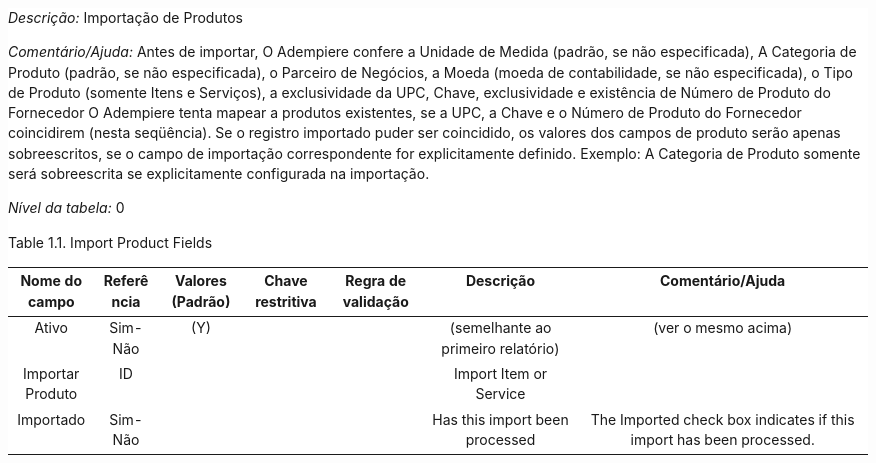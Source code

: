 </div>

<span class="emphasis">*Descrição:*</span> Importação de Produtos

<span class="emphasis">*Comentário/Ajuda:* </span> Antes de importar, O
Adempiere confere a Unidade de Medida (padrão, se não especificada), A
Categoria de Produto (padrão, se não especificada), o Parceiro de
Negócios, a Moeda (moeda de contabilidade, se não especificada), o Tipo
de Produto (somente Itens e Serviços), a exclusividade da UPC, Chave,
exclusividade e existência de Número de Produto do Fornecedor O
Adempiere tenta mapear a produtos existentes, se a UPC, a Chave e o
Número de Produto do Fornecedor coincidirem (nesta seqüência). Se o
registro importado puder ser coincidido, os valores dos campos de
produto serão apenas sobreescritos, se o campo de importação
correspondente for explicitamente definido. Exemplo: A Categoria de
Produto somente será sobreescrita se explicitamente configurada na
importação.

<span class="emphasis">*Nível da tabela:* </span>0

</div>

<div id="d118345e37" class="table">

<div class="table-title">

Table 1.1. Import Product
Fields

</div>

<div class="table-contents">

|         Nome do campo          |            Referência             |                                                                                                                                                                                       Valores (Padrão)                                                                                                                                                                                        |        Chave restritiva         |                Regra de validação                |                                 Descrição                                 |                                                                                                                       Comentário/Ajuda                                                                                                                        |
| :----------------------------: | :-------------------------------: | :-------------------------------------------------------------------------------------------------------------------------------------------------------------------------------------------------------------------------------------------------------------------------------------------------------------------------------------------------------------------------------------------: | :-----------------------------: | :----------------------------------------------: | :-----------------------------------------------------------------------: | :-----------------------------------------------------------------------------------------------------------------------------------------------------------------------------------------------------------------------------------------------------------: |
|             Ativo              |              Sim-Não              |                                                                                                                                                                                              (Y)                                                                                                                                                                                              |                                 |                                                  |                    (semelhante ao primeiro relatório)                     |                                                                                                                      (ver o mesmo acima)                                                                                                                      |
|        Importar Produto        |                ID                 |                                                                                                                                                                                                                                                                                                                                                                                               |                                 |                                                  |                          Import Item or Service                           |                                                                                                                                                                                                                                                               |
|           Importado            |              Sim-Não              |                                                                                                                                                                                                                                                                                                                                                                                               |                                 |                                                  |                      Has this import been processed                       |                                                                                              The Imported check box indicates if this import has been processed.                                                                                              |
